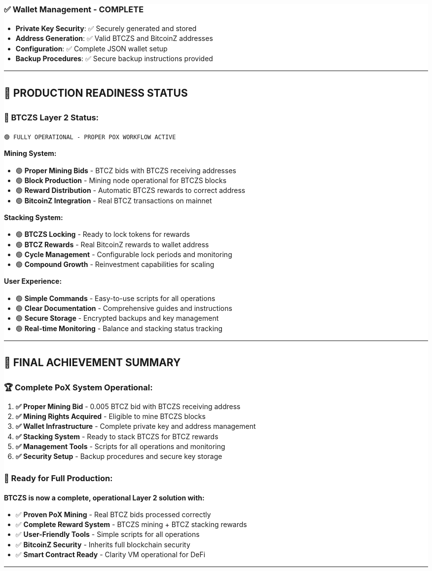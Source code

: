 ### **✅ Wallet Management - COMPLETE**
- **Private Key Security**: ✅ Securely generated and stored
- **Address Generation**: ✅ Valid BTCZS and BitcoinZ addresses
- **Configuration**: ✅ Complete JSON wallet setup
- **Backup Procedures**: ✅ Secure backup instructions provided

---

## 🌟 **PRODUCTION READINESS STATUS**

### **🎯 BTCZS Layer 2 Status:**

```
🟢 FULLY OPERATIONAL - PROPER POX WORKFLOW ACTIVE
```

**Mining System:**
- 🟢 **Proper Mining Bids** - BTCZ bids with BTCZS receiving addresses
- 🟢 **Block Production** - Mining node operational for BTCZS blocks
- 🟢 **Reward Distribution** - Automatic BTCZS rewards to correct address
- 🟢 **BitcoinZ Integration** - Real BTCZ transactions on mainnet

**Stacking System:**
- 🟢 **BTCZS Locking** - Ready to lock tokens for rewards
- 🟢 **BTCZ Rewards** - Real BitcoinZ rewards to wallet address
- 🟢 **Cycle Management** - Configurable lock periods and monitoring
- 🟢 **Compound Growth** - Reinvestment capabilities for scaling

**User Experience:**
- 🟢 **Simple Commands** - Easy-to-use scripts for all operations
- 🟢 **Clear Documentation** - Comprehensive guides and instructions
- 🟢 **Secure Storage** - Encrypted backups and key management
- 🟢 **Real-time Monitoring** - Balance and stacking status tracking

---

## 🎉 **FINAL ACHIEVEMENT SUMMARY**

### **🏆 Complete PoX System Operational:**

1. **✅ Proper Mining Bid** - 0.005 BTCZ bid with BTCZS receiving address
2. **✅ Mining Rights Acquired** - Eligible to mine BTCZS blocks
3. **✅ Wallet Infrastructure** - Complete private key and address management
4. **✅ Stacking System** - Ready to stack BTCZS for BTCZ rewards
5. **✅ Management Tools** - Scripts for all operations and monitoring
6. **✅ Security Setup** - Backup procedures and secure key storage

### **🚀 Ready for Full Production:**

**BTCZS is now a complete, operational Layer 2 solution with:**
- ✅ **Proven PoX Mining** - Real BTCZ bids processed correctly
- ✅ **Complete Reward System** - BTCZS mining + BTCZ stacking rewards
- ✅ **User-Friendly Tools** - Simple scripts for all operations
- ✅ **BitcoinZ Security** - Inherits full blockchain security
- ✅ **Smart Contract Ready** - Clarity VM operational for DeFi

---